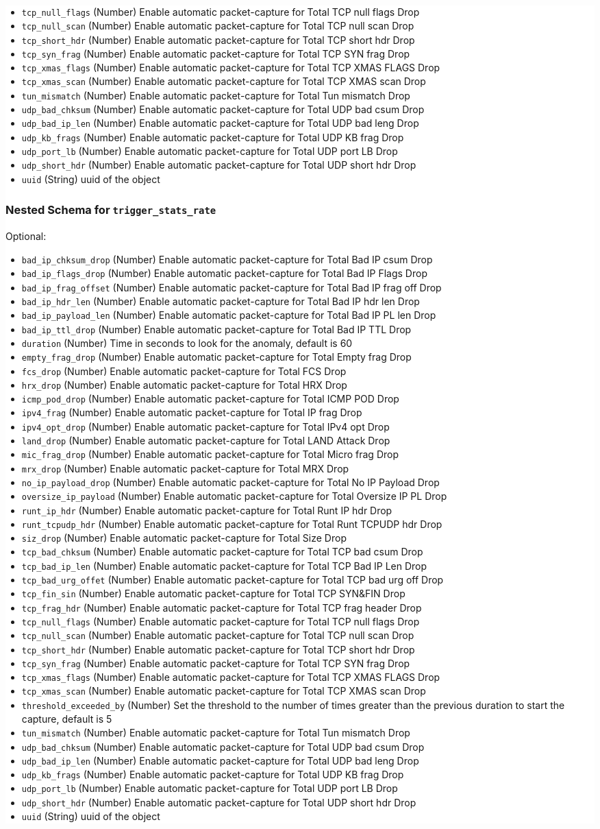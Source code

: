 - `tcp_null_flags` (Number) Enable automatic packet-capture for Total TCP null flags Drop
- `tcp_null_scan` (Number) Enable automatic packet-capture for Total TCP null scan Drop
- `tcp_short_hdr` (Number) Enable automatic packet-capture for Total TCP short hdr Drop
- `tcp_syn_frag` (Number) Enable automatic packet-capture for Total TCP SYN frag Drop
- `tcp_xmas_flags` (Number) Enable automatic packet-capture for Total TCP XMAS FLAGS Drop
- `tcp_xmas_scan` (Number) Enable automatic packet-capture for Total TCP XMAS scan Drop
- `tun_mismatch` (Number) Enable automatic packet-capture for Total Tun mismatch Drop
- `udp_bad_chksum` (Number) Enable automatic packet-capture for Total UDP bad csum Drop
- `udp_bad_ip_len` (Number) Enable automatic packet-capture for Total UDP bad leng Drop
- `udp_kb_frags` (Number) Enable automatic packet-capture for Total UDP KB frag Drop
- `udp_port_lb` (Number) Enable automatic packet-capture for Total UDP port LB Drop
- `udp_short_hdr` (Number) Enable automatic packet-capture for Total UDP short hdr Drop
- `uuid` (String) uuid of the object


<a id="nestedblock--trigger_stats_rate"></a>
### Nested Schema for `trigger_stats_rate`

Optional:

- `bad_ip_chksum_drop` (Number) Enable automatic packet-capture for Total Bad IP csum Drop
- `bad_ip_flags_drop` (Number) Enable automatic packet-capture for Total Bad IP Flags Drop
- `bad_ip_frag_offset` (Number) Enable automatic packet-capture for Total Bad IP frag off Drop
- `bad_ip_hdr_len` (Number) Enable automatic packet-capture for Total Bad IP hdr len Drop
- `bad_ip_payload_len` (Number) Enable automatic packet-capture for Total Bad IP PL len Drop
- `bad_ip_ttl_drop` (Number) Enable automatic packet-capture for Total Bad IP TTL Drop
- `duration` (Number) Time in seconds to look for the anomaly, default is 60
- `empty_frag_drop` (Number) Enable automatic packet-capture for Total Empty frag Drop
- `fcs_drop` (Number) Enable automatic packet-capture for Total FCS Drop
- `hrx_drop` (Number) Enable automatic packet-capture for Total HRX Drop
- `icmp_pod_drop` (Number) Enable automatic packet-capture for Total ICMP POD Drop
- `ipv4_frag` (Number) Enable automatic packet-capture for Total IP frag Drop
- `ipv4_opt_drop` (Number) Enable automatic packet-capture for Total IPv4 opt Drop
- `land_drop` (Number) Enable automatic packet-capture for Total LAND Attack Drop
- `mic_frag_drop` (Number) Enable automatic packet-capture for Total Micro frag Drop
- `mrx_drop` (Number) Enable automatic packet-capture for Total MRX Drop
- `no_ip_payload_drop` (Number) Enable automatic packet-capture for Total No IP Payload Drop
- `oversize_ip_payload` (Number) Enable automatic packet-capture for Total Oversize IP PL Drop
- `runt_ip_hdr` (Number) Enable automatic packet-capture for Total Runt IP hdr Drop
- `runt_tcpudp_hdr` (Number) Enable automatic packet-capture for Total Runt TCPUDP hdr Drop
- `siz_drop` (Number) Enable automatic packet-capture for Total Size Drop
- `tcp_bad_chksum` (Number) Enable automatic packet-capture for Total TCP bad csum Drop
- `tcp_bad_ip_len` (Number) Enable automatic packet-capture for Total TCP Bad IP Len Drop
- `tcp_bad_urg_offet` (Number) Enable automatic packet-capture for Total TCP bad urg off Drop
- `tcp_fin_sin` (Number) Enable automatic packet-capture for Total TCP SYN&FIN Drop
- `tcp_frag_hdr` (Number) Enable automatic packet-capture for Total TCP frag header Drop
- `tcp_null_flags` (Number) Enable automatic packet-capture for Total TCP null flags Drop
- `tcp_null_scan` (Number) Enable automatic packet-capture for Total TCP null scan Drop
- `tcp_short_hdr` (Number) Enable automatic packet-capture for Total TCP short hdr Drop
- `tcp_syn_frag` (Number) Enable automatic packet-capture for Total TCP SYN frag Drop
- `tcp_xmas_flags` (Number) Enable automatic packet-capture for Total TCP XMAS FLAGS Drop
- `tcp_xmas_scan` (Number) Enable automatic packet-capture for Total TCP XMAS scan Drop
- `threshold_exceeded_by` (Number) Set the threshold to the number of times greater than the previous duration to start the capture, default is 5
- `tun_mismatch` (Number) Enable automatic packet-capture for Total Tun mismatch Drop
- `udp_bad_chksum` (Number) Enable automatic packet-capture for Total UDP bad csum Drop
- `udp_bad_ip_len` (Number) Enable automatic packet-capture for Total UDP bad leng Drop
- `udp_kb_frags` (Number) Enable automatic packet-capture for Total UDP KB frag Drop
- `udp_port_lb` (Number) Enable automatic packet-capture for Total UDP port LB Drop
- `udp_short_hdr` (Number) Enable automatic packet-capture for Total UDP short hdr Drop
- `uuid` (String) uuid of the object


